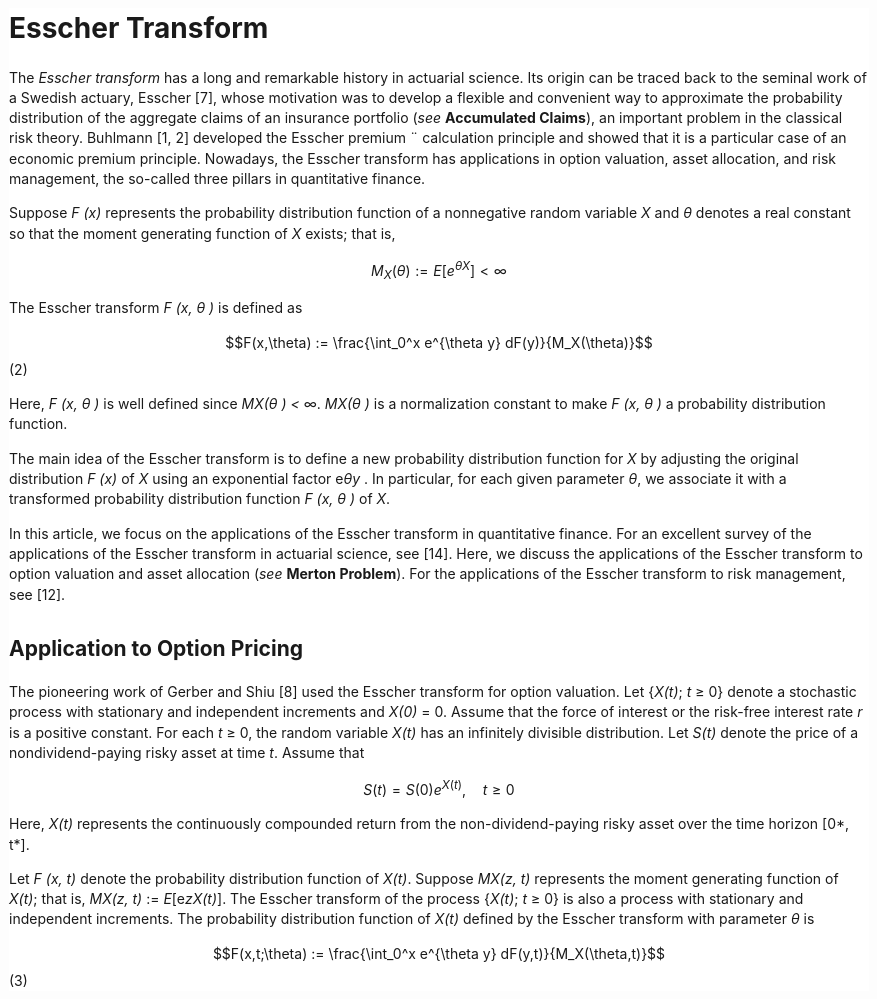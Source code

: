 # **Esscher Transform**

The *Esscher transform* has a long and remarkable history in actuarial science. Its origin can be traced back to the seminal work of a Swedish actuary, Esscher [7], whose motivation was to develop a flexible and convenient way to approximate the probability distribution of the aggregate claims of an insurance portfolio (*see* **Accumulated Claims**), an important problem in the classical risk theory. Buhlmann [1, 2] developed the Esscher premium ¨ calculation principle and showed that it is a particular case of an economic premium principle. Nowadays, the Esscher transform has applications in option valuation, asset allocation, and risk management, the so-called three pillars in quantitative finance.

Suppose *F (x)* represents the probability distribution function of a nonnegative random variable *X* and *θ* denotes a real constant so that the moment generating function of *X* exists; that is,

$$M_X(\theta) := E[e^{\theta X}] < \infty \tag{1}$$

The Esscher transform *F (x, θ )* is defined as

$$F(x,\theta) := \frac{\int_0^x e^{\theta y} dF(y)}{M_X(\theta)}$$
 (2)

Here, *F (x, θ )* is well defined since *MX(θ ) <* ∞. *MX(θ )* is a normalization constant to make *F (x, θ )* a probability distribution function.

The main idea of the Esscher transform is to define a new probability distribution function for *X* by adjusting the original distribution *F (x)* of *X* using an exponential factor e*θy* . In particular, for each given parameter *θ*, we associate it with a transformed probability distribution function *F (x, θ )* of *X*.

In this article, we focus on the applications of the Esscher transform in quantitative finance. For an excellent survey of the applications of the Esscher transform in actuarial science, see [14]. Here, we discuss the applications of the Esscher transform to option valuation and asset allocation (*see* **Merton Problem**). For the applications of the Esscher transform to risk management, see [12].

## **Application to Option Pricing**

The pioneering work of Gerber and Shiu [8] used the Esscher transform for option valuation. Let {*X(t)*; *t* ≥ 0} denote a stochastic process with stationary and independent increments and *X(*0*)* = 0. Assume that the force of interest or the risk-free interest rate *r* is a positive constant. For each *t* ≥ 0, the random variable *X(t)* has an infinitely divisible distribution. Let *S(t)* denote the price of a nondividend-paying risky asset at time *t*. Assume that

$$S(t) = S(0)e^{X(t)}, \quad t \ge 0$$

Here, *X(t)* represents the continuously compounded return from the non-dividend-paying risky asset over the time horizon [0*, t*].

Let *F (x, t)* denote the probability distribution function of *X(t)*. Suppose *MX(z, t)* represents the moment generating function of *X(t)*; that is, *MX(z, t)* := *E*[e*zX(t)*]. The Esscher transform of the process {*X(t)*; *t* ≥ 0} is also a process with stationary and independent increments. The probability distribution function of *X(t)* defined by the Esscher transform with parameter *θ* is

$$F(x,t;\theta) := \frac{\int_0^x e^{\theta y} dF(y,t)}{M_X(\theta,t)}$$
(3)
